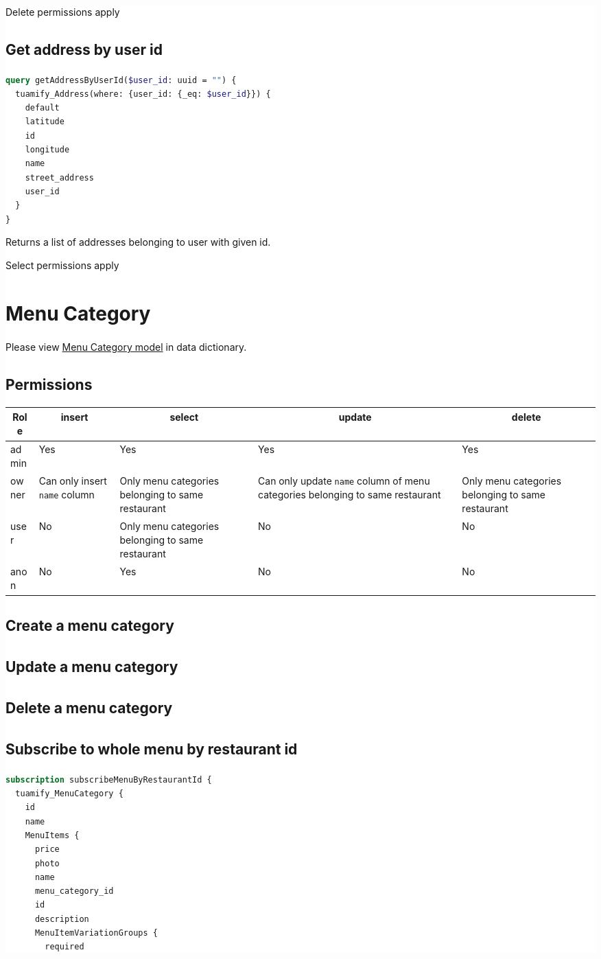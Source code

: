 <aside class="notice">Delete permissions apply</aside>

## Get address by user id

```graphql
query getAddressByUserId($user_id: uuid = "") {
  tuamify_Address(where: {user_id: {_eq: $user_id}}) {
    default
    latitude
    id
    longitude
    name
    street_address
    user_id
  }
}
```

Returns a list of addresses belonging to user with given id.

<aside class="notice">Select permissions apply</aside>

# Menu Category

<aside class="notice">
  Please view <a href="https://www.notion.so/tuamify/MenuCategory-e1aac987a24044cfa08ca9892ba3b8fa" target="_blank">Menu Category model</a> in data dictionary.
</aside>

## Permissions

Role|insert|select|update|delete
----|------|------|------|------
admin|Yes|Yes|Yes|Yes
owner|Can only insert `name` column|Only menu categories belonging to same restaurant|Can only update `name` column of menu categories belonging to same restaurant|Only menu categories belonging to same restaurant
user|No|Only menu categories belonging to same restaurant|No|No
anon|No|Yes|No|No

## Create a menu category

## Update a menu category

## Delete a menu category

## Subscribe to whole menu by restaurant id

```graphql
subscription subscribeMenuByRestaurantId {
  tuamify_MenuCategory {
    id
    name
    MenuItems {
      price
      photo
      name
      menu_category_id
      id
      description
      MenuItemVariationGroups {
        required
```
